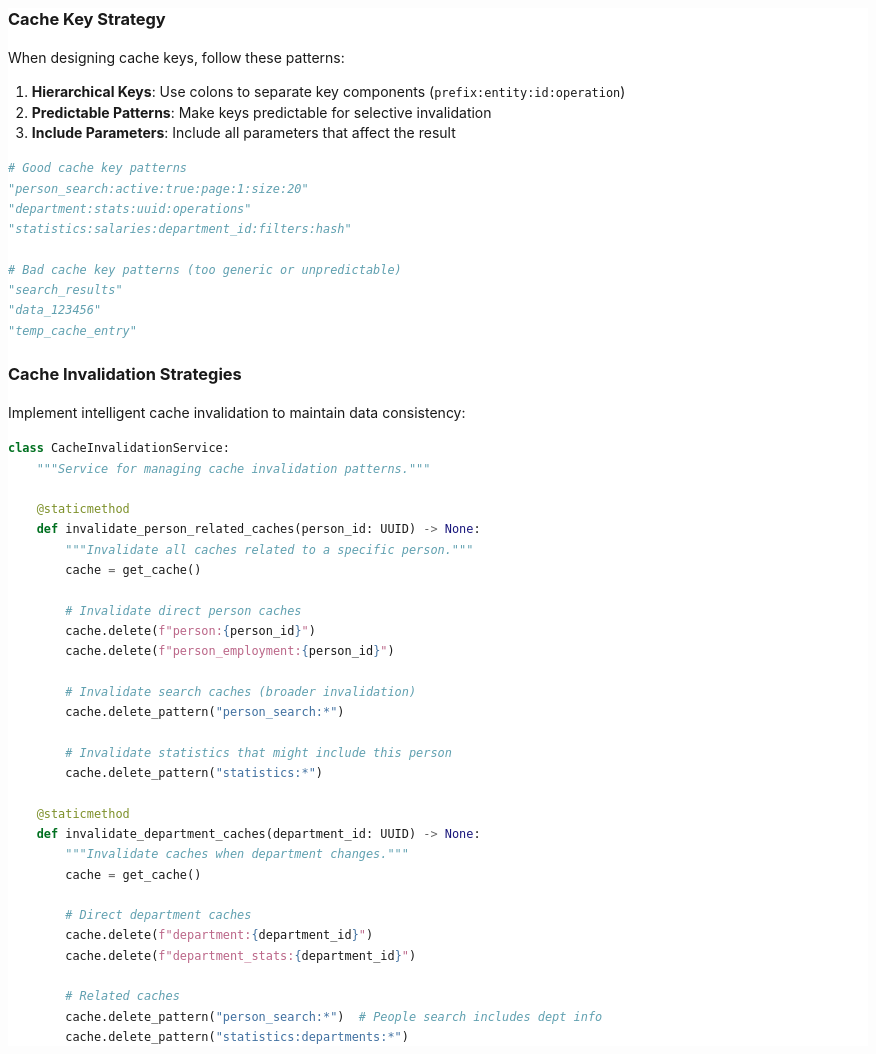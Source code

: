### Cache Key Strategy

When designing cache keys, follow these patterns:

1. **Hierarchical Keys**: Use colons to separate key components (`prefix:entity:id:operation`)
2. **Predictable Patterns**: Make keys predictable for selective invalidation
3. **Include Parameters**: Include all parameters that affect the result

```python
# Good cache key patterns
"person_search:active:true:page:1:size:20"
"department:stats:uuid:operations"
"statistics:salaries:department_id:filters:hash"

# Bad cache key patterns (too generic or unpredictable)
"search_results"
"data_123456"
"temp_cache_entry"
```

### Cache Invalidation Strategies

Implement intelligent cache invalidation to maintain data consistency:

```python
class CacheInvalidationService:
    """Service for managing cache invalidation patterns."""
    
    @staticmethod
    def invalidate_person_related_caches(person_id: UUID) -> None:
        """Invalidate all caches related to a specific person."""
        cache = get_cache()
        
        # Invalidate direct person caches
        cache.delete(f"person:{person_id}")
        cache.delete(f"person_employment:{person_id}")
        
        # Invalidate search caches (broader invalidation)
        cache.delete_pattern("person_search:*")
        
        # Invalidate statistics that might include this person
        cache.delete_pattern("statistics:*")
    
    @staticmethod
    def invalidate_department_caches(department_id: UUID) -> None:
        """Invalidate caches when department changes."""
        cache = get_cache()
        
        # Direct department caches
        cache.delete(f"department:{department_id}")
        cache.delete(f"department_stats:{department_id}")
        
        # Related caches
        cache.delete_pattern("person_search:*")  # People search includes dept info
        cache.delete_pattern("statistics:departments:*")
```
